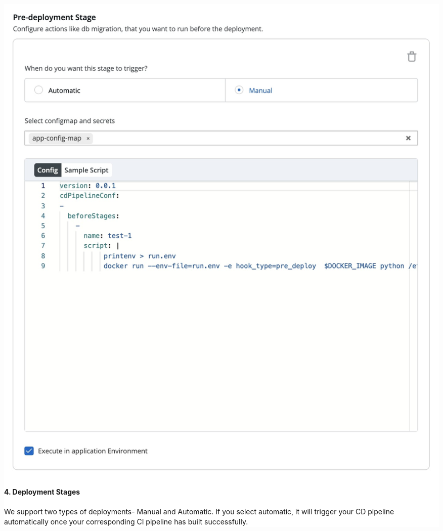 ![](../../images/creating-application/workflow-cd-pipeline/cd_pre_build.jpg)

#### 4. Deployment Stages

We support two types of deployments- Manual and Automatic. If you select automatic, it will trigger your CD pipeline automatically once your corresponding CI pipeline has built successfully.
